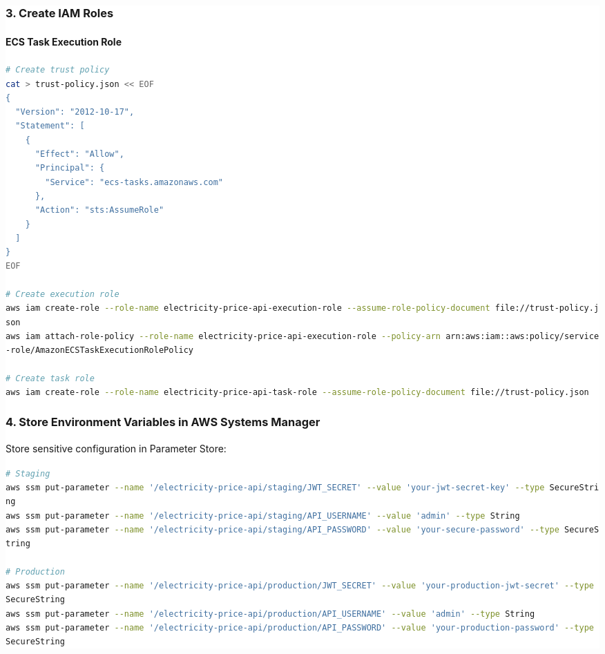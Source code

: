 ### 3. Create IAM Roles

#### ECS Task Execution Role
```bash
# Create trust policy
cat > trust-policy.json << EOF
{
  "Version": "2012-10-17",
  "Statement": [
    {
      "Effect": "Allow",
      "Principal": {
        "Service": "ecs-tasks.amazonaws.com"
      },
      "Action": "sts:AssumeRole"
    }
  ]
}
EOF

# Create execution role
aws iam create-role --role-name electricity-price-api-execution-role --assume-role-policy-document file://trust-policy.json
aws iam attach-role-policy --role-name electricity-price-api-execution-role --policy-arn arn:aws:iam::aws:policy/service-role/AmazonECSTaskExecutionRolePolicy

# Create task role
aws iam create-role --role-name electricity-price-api-task-role --assume-role-policy-document file://trust-policy.json
```

### 4. Store Environment Variables in AWS Systems Manager

Store sensitive configuration in Parameter Store:

```bash
# Staging
aws ssm put-parameter --name '/electricity-price-api/staging/JWT_SECRET' --value 'your-jwt-secret-key' --type SecureString
aws ssm put-parameter --name '/electricity-price-api/staging/API_USERNAME' --value 'admin' --type String
aws ssm put-parameter --name '/electricity-price-api/staging/API_PASSWORD' --value 'your-secure-password' --type SecureString

# Production
aws ssm put-parameter --name '/electricity-price-api/production/JWT_SECRET' --value 'your-production-jwt-secret' --type SecureString
aws ssm put-parameter --name '/electricity-price-api/production/API_USERNAME' --value 'admin' --type String
aws ssm put-parameter --name '/electricity-price-api/production/API_PASSWORD' --value 'your-production-password' --type SecureString
```
